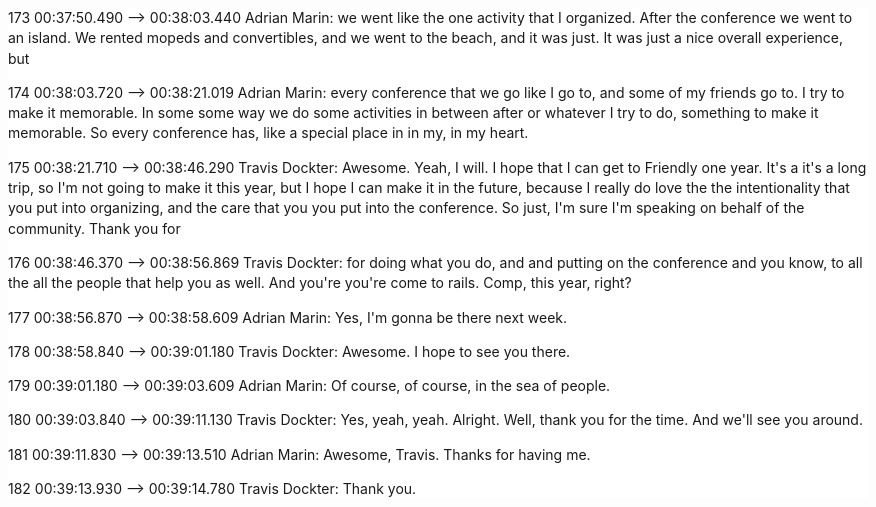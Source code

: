 173
00:37:50.490 --> 00:38:03.440
Adrian Marin: we went like the one activity that I organized. After the conference we went to an island. We rented mopeds and convertibles, and we went to the beach, and it was just. It was just a nice overall experience, but

174
00:38:03.720 --> 00:38:21.019
Adrian Marin: every conference that we go like I go to, and some of my friends go to. I try to make it memorable. In some some way we do some activities in between after or whatever I try to do, something to make it memorable. So every conference has, like a special place in in my, in my heart.

175
00:38:21.710 --> 00:38:46.290
Travis Dockter: Awesome. Yeah, I will. I hope that I can get to Friendly one year. It's a it's a long trip, so I'm not going to make it this year, but I hope I can make it in the future, because I really do love the the intentionality that you put into organizing, and the care that you you put into the conference. So just, I'm sure I'm speaking on behalf of the community. Thank you for

176
00:38:46.370 --> 00:38:56.869
Travis Dockter: for doing what you do, and and putting on the conference and you know, to all the all the people that help you as well. And you're you're come to rails. Comp, this year, right?

177
00:38:56.870 --> 00:38:58.609
Adrian Marin: Yes, I'm gonna be there next week.

178
00:38:58.840 --> 00:39:01.180
Travis Dockter: Awesome. I hope to see you there.

179
00:39:01.180 --> 00:39:03.609
Adrian Marin: Of course, of course, in the sea of people.

180
00:39:03.840 --> 00:39:11.130
Travis Dockter: Yes, yeah, yeah. Alright. Well, thank you for the time. And we'll see you around.

181
00:39:11.830 --> 00:39:13.510
Adrian Marin: Awesome, Travis. Thanks for having me.

182
00:39:13.930 --> 00:39:14.780
Travis Dockter: Thank you.


